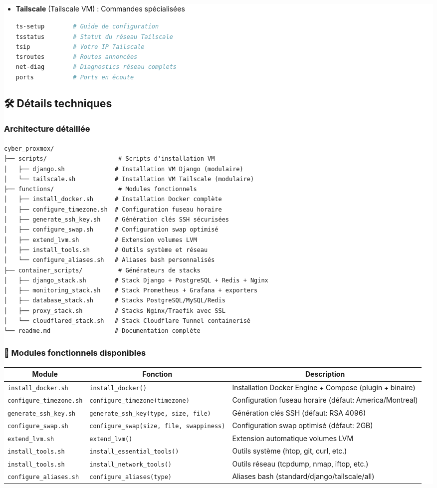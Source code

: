 - **Tailscale** (Tailscale VM) : Commandes spécialisées
  ```bash
  ts-setup        # Guide de configuration
  tsstatus        # Statut du réseau Tailscale
  tsip            # Votre IP Tailscale
  tsroutes        # Routes annoncées
  net-diag        # Diagnostics réseau complets
  ports           # Ports en écoute
  ```

## 🛠️ Détails techniques

### Architecture détaillée

```
cyber_proxmox/
├── scripts/                    # Scripts d'installation VM
│   ├── django.sh              # Installation VM Django (modulaire)
│   └── tailscale.sh           # Installation VM Tailscale (modulaire)
├── functions/                  # Modules fonctionnels
│   ├── install_docker.sh      # Installation Docker complète
│   ├── configure_timezone.sh  # Configuration fuseau horaire
│   ├── generate_ssh_key.sh    # Génération clés SSH sécurisées
│   ├── configure_swap.sh      # Configuration swap optimisé
│   ├── extend_lvm.sh          # Extension volumes LVM
│   ├── install_tools.sh       # Outils système et réseau
│   └── configure_aliases.sh   # Aliases bash personnalisés
├── container_scripts/          # Générateurs de stacks
│   ├── django_stack.sh        # Stack Django + PostgreSQL + Redis + Nginx
│   ├── monitoring_stack.sh    # Stack Prometheus + Grafana + exporters
│   ├── database_stack.sh      # Stacks PostgreSQL/MySQL/Redis
│   ├── proxy_stack.sh         # Stacks Nginx/Traefik avec SSL
│   └── cloudflared_stack.sh   # Stack Cloudflare Tunnel containerisé
└── readme.md                  # Documentation complète
```

### 🔧 Modules fonctionnels disponibles

| Module | Fonction | Description |
|--------|----------|-------------|
| `install_docker.sh` | `install_docker()` | Installation Docker Engine + Compose (plugin + binaire) |
| `configure_timezone.sh` | `configure_timezone(timezone)` | Configuration fuseau horaire (défaut: America/Montreal) |
| `generate_ssh_key.sh` | `generate_ssh_key(type, size, file)` | Génération clés SSH (défaut: RSA 4096) |
| `configure_swap.sh` | `configure_swap(size, file, swappiness)` | Configuration swap optimisé (défaut: 2GB) |
| `extend_lvm.sh` | `extend_lvm()` | Extension automatique volumes LVM |
| `install_tools.sh` | `install_essential_tools()` | Outils système (htop, git, curl, etc.) |
| `install_tools.sh` | `install_network_tools()` | Outils réseau (tcpdump, nmap, iftop, etc.) |
| `configure_aliases.sh` | `configure_aliases(type)` | Aliases bash (standard/django/tailscale/all) |
